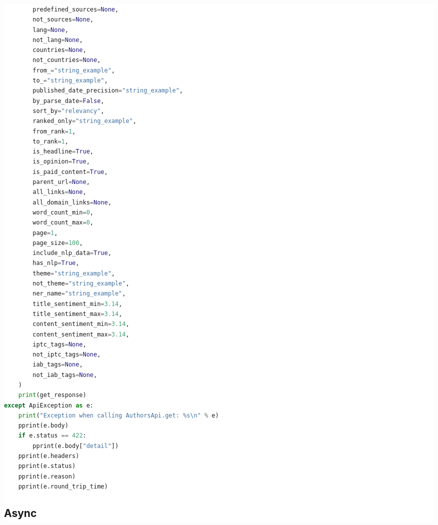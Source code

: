 ```python
        predefined_sources=None,
        not_sources=None,
        lang=None,
        not_lang=None,
        countries=None,
        not_countries=None,
        from_="string_example",
        to_="string_example",
        published_date_precision="string_example",
        by_parse_date=False,
        sort_by="relevancy",
        ranked_only="string_example",
        from_rank=1,
        to_rank=1,
        is_headline=True,
        is_opinion=True,
        is_paid_content=True,
        parent_url=None,
        all_links=None,
        all_domain_links=None,
        word_count_min=0,
        word_count_max=0,
        page=1,
        page_size=100,
        include_nlp_data=True,
        has_nlp=True,
        theme="string_example",
        not_theme="string_example",
        ner_name="string_example",
        title_sentiment_min=3.14,
        title_sentiment_max=3.14,
        content_sentiment_min=3.14,
        content_sentiment_max=3.14,
        iptc_tags=None,
        not_iptc_tags=None,
        iab_tags=None,
        not_iab_tags=None,
    )
    print(get_response)
except ApiException as e:
    print("Exception when calling AuthorsApi.get: %s\n" % e)
    pprint(e.body)
    if e.status == 422:
        pprint(e.body["detail"])
    pprint(e.headers)
    pprint(e.status)
    pprint(e.reason)
    pprint(e.round_trip_time)
```

## Async<a id="async"></a>
